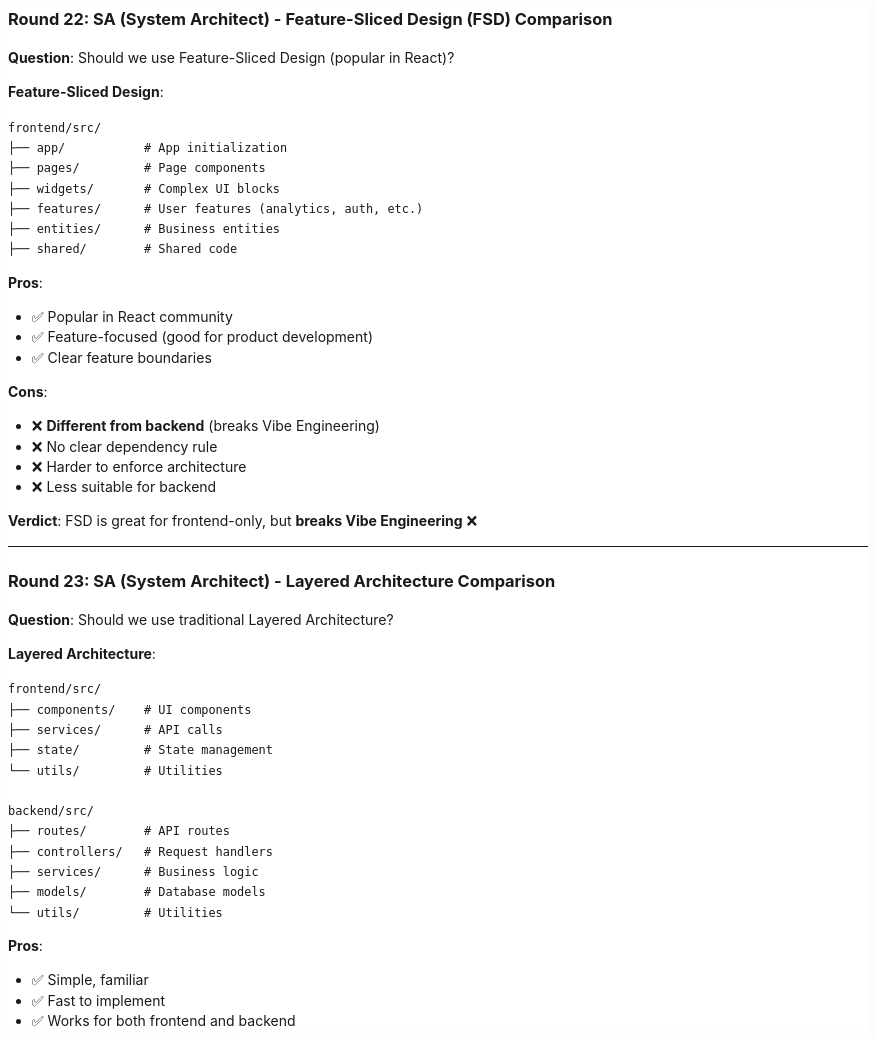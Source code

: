 ### Round 22: SA (System Architect) - Feature-Sliced Design (FSD) Comparison

**Question**: Should we use Feature-Sliced Design (popular in React)?

**Feature-Sliced Design**:
```
frontend/src/
├── app/           # App initialization
├── pages/         # Page components
├── widgets/       # Complex UI blocks
├── features/      # User features (analytics, auth, etc.)
├── entities/      # Business entities
├── shared/        # Shared code
```

**Pros**:
- ✅ Popular in React community
- ✅ Feature-focused (good for product development)
- ✅ Clear feature boundaries

**Cons**:
- ❌ **Different from backend** (breaks Vibe Engineering)
- ❌ No clear dependency rule
- ❌ Harder to enforce architecture
- ❌ Less suitable for backend

**Verdict**: FSD is great for frontend-only, but **breaks Vibe Engineering** ❌

---

### Round 23: SA (System Architect) - Layered Architecture Comparison

**Question**: Should we use traditional Layered Architecture?

**Layered Architecture**:
```
frontend/src/
├── components/    # UI components
├── services/      # API calls
├── state/         # State management
└── utils/         # Utilities

backend/src/
├── routes/        # API routes
├── controllers/   # Request handlers
├── services/      # Business logic
├── models/        # Database models
└── utils/         # Utilities
```

**Pros**:
- ✅ Simple, familiar
- ✅ Fast to implement
- ✅ Works for both frontend and backend
